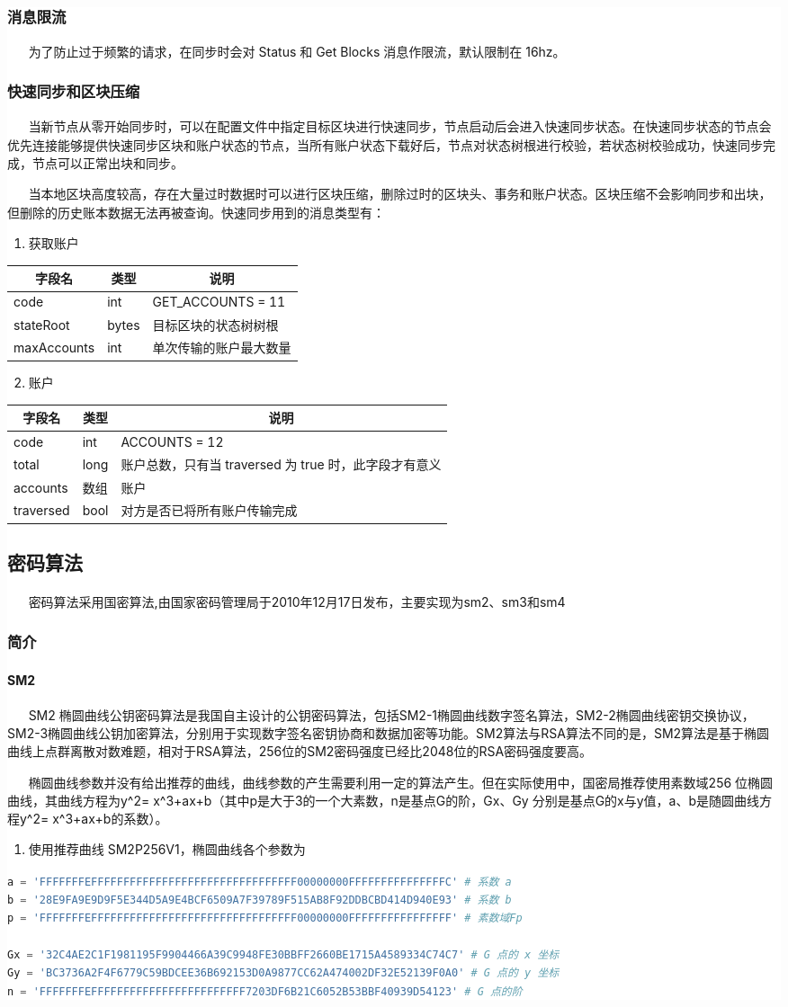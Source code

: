 ### 消息限流

&#160;&#160;&#160;&#160;&#160;&#160;为了防止过于频繁的请求，在同步时会对 Status 和 Get Blocks 消息作限流，默认限制在 16hz。


### 快速同步和区块压缩

&#160;&#160;&#160;&#160;&#160;&#160;当新节点从零开始同步时，可以在配置文件中指定目标区块进行快速同步，节点启动后会进入快速同步状态。在快速同步状态的节点会优先连接能够提供快速同步区块和账户状态的节点，当所有账户状态下载好后，节点对状态树根进行校验，若状态树校验成功，快速同步完成，节点可以正常出块和同步。


&#160;&#160;&#160;&#160;&#160;&#160;当本地区块高度较高，存在大量过时数据时可以进行区块压缩，删除过时的区块头、事务和账户状态。区块压缩不会影响同步和出块，但删除的历史账本数据无法再被查询。快速同步用到的消息类型有：


1. 获取账户

| 字段名     |   类型   | 说明 |
| ---- | ---- | ---- |
| code | int | GET_ACCOUNTS = 11 |
| stateRoot    |  bytes | 目标区块的状态树树根 |
| maxAccounts | int | 单次传输的账户最大数量 |


2. 账户

| 字段名     |   类型   | 说明 |
| ---- | ---- | ---- |
| code | int | ACCOUNTS = 12 |
| total   |  long | 账户总数，只有当 traversed 为 true 时，此字段才有意义 |
| accounts | 数组 | 账户 |
| traversed | bool | 对方是否已将所有账户传输完成 |

## 密码算法


&#160;&#160;&#160;&#160;&#160;&#160;密码算法采用国密算法,由国家密码管理局于2010年12月17日发布，主要实现为sm2、sm3和sm4
### 简介
#### SM2 

&#160;&#160;&#160;&#160;&#160;&#160;SM2 椭圆曲线公钥密码算法是我国自主设计的公钥密码算法，包括SM2-1椭圆曲线数字签名算法，SM2-2椭圆曲线密钥交换协议，SM2-3椭圆曲线公钥加密算法，分别用于实现数字签名密钥协商和数据加密等功能。SM2算法与RSA算法不同的是，SM2算法是基于椭圆曲线上点群离散对数难题，相对于RSA算法，256位的SM2密码强度已经比2048位的RSA密码强度要高。

&#160;&#160;&#160;&#160;&#160;&#160;椭圆曲线参数并没有给出推荐的曲线，曲线参数的产生需要利用一定的算法产生。但在实际使用中，国密局推荐使用素数域256 位椭圆曲线，其曲线方程为y^2= x^3+ax+b（其中p是大于3的一个大素数，n是基点G的阶，Gx、Gy 分别是基点G的x与y值，a、b是随圆曲线方程y^2= x^3+ax+b的系数）。

1. 使用推荐曲线 SM2P256V1，椭圆曲线各个参数为

```python
a = 'FFFFFFFEFFFFFFFFFFFFFFFFFFFFFFFFFFFFFFFF00000000FFFFFFFFFFFFFFFC' # 系数 a
b = '28E9FA9E9D9F5E344D5A9E4BCF6509A7F39789F515AB8F92DDBCBD414D940E93' # 系数 b
p = 'FFFFFFFEFFFFFFFFFFFFFFFFFFFFFFFFFFFFFFFF00000000FFFFFFFFFFFFFFFF' # 素数域Fp

Gx = '32C4AE2C1F1981195F9904466A39C9948FE30BBFF2660BE1715A4589334C74C7' # G 点的 x 坐标
Gy = 'BC3736A2F4F6779C59BDCEE36B692153D0A9877CC62A474002DF32E52139F0A0' # G 点的 y 坐标
n = 'FFFFFFFEFFFFFFFFFFFFFFFFFFFFFFFF7203DF6B21C6052B53BBF40939D54123' # G 点的阶
```
